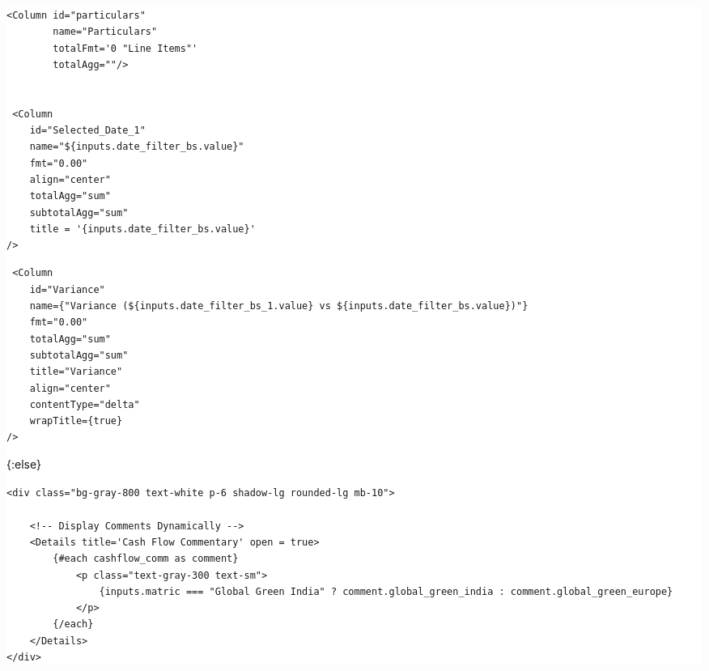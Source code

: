    <Column id="subcategory" 
        name="Sub-Category"  
        totalFmt="Total" 
        totalAgg=""
        subtotalFmt='@value' />
         

    
    <Column id="particulars" 
            name="Particulars"
            totalFmt='0 "Line Items"'
            totalAgg=""/>

    
     <Column 
        id="Selected_Date_1"
        name="${inputs.date_filter_bs.value}"
        fmt="0.00"
        align="center" 
        totalAgg="sum" 
        subtotalAgg="sum"
        title = '{inputs.date_filter_bs.value}'
    />
            
   <Column 
        id="Selected_Date_2"
        name="${inputs.date_filter_bs_1.value}" 
        fmt="0.00" 
        totalAgg="sum"
        align="center" 
        subtotalAgg="sum"
        title = '{inputs.date_filter_bs_1.value}'
    />

     <Column 
        id="Variance" 
        name={"Variance (${inputs.date_filter_bs_1.value} vs ${inputs.date_filter_bs.value})"} 
        fmt="0.00" 
        totalAgg="sum" 
        subtotalAgg="sum"
        title="Variance"
        align="center"
        contentType="delta"
        wrapTitle={true}
    />      

</DataTable>

{:else}
  
    <div class="bg-gray-800 text-white p-6 shadow-lg rounded-lg mb-10">

        <!-- Display Comments Dynamically -->
        <Details title='Cash Flow Commentary' open = true>
            {#each cashflow_comm as comment}
                <p class="text-gray-300 text-sm">
                    {inputs.matric === "Global Green India" ? comment.global_green_india : comment.global_green_europe}
                </p>
            {/each}
        </Details>
    </div>
